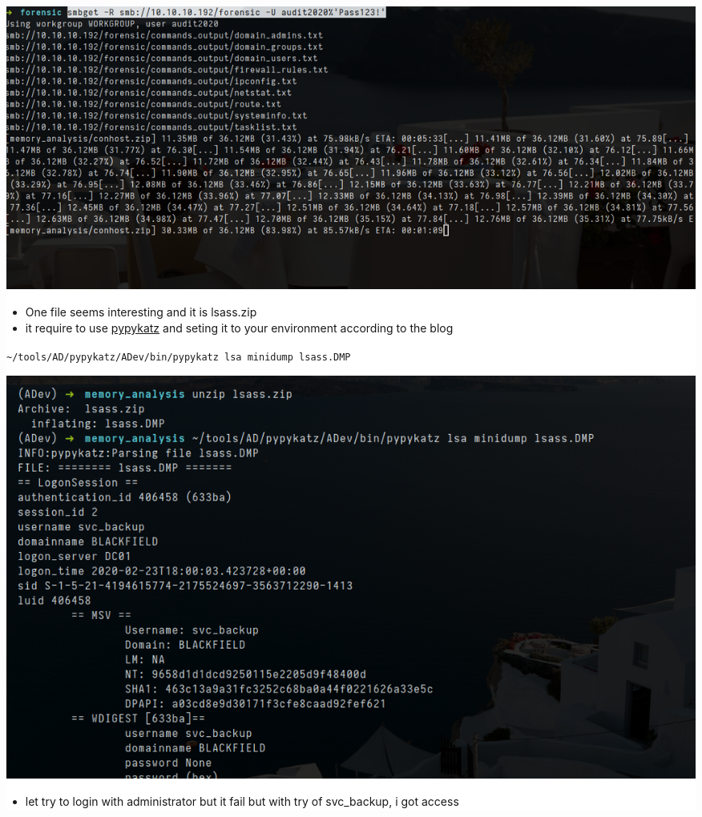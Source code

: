 ![](/assets/img/HTB/easy/Blackfield/smbget.png)
- One file seems interesting and it is lsass.zip
- it require to use [pypykatz](https://github.com/skelsec/pypykatz) and seting it to your environment according to the blog

```
~/tools/AD/pypykatz/ADev/bin/pypykatz lsa minidump lsass.DMP
```

![](/assets/img/HTB/easy/Blackfield/lsadump.png)
- let try to login with administrator but it fail but with try of svc_backup, i got access
